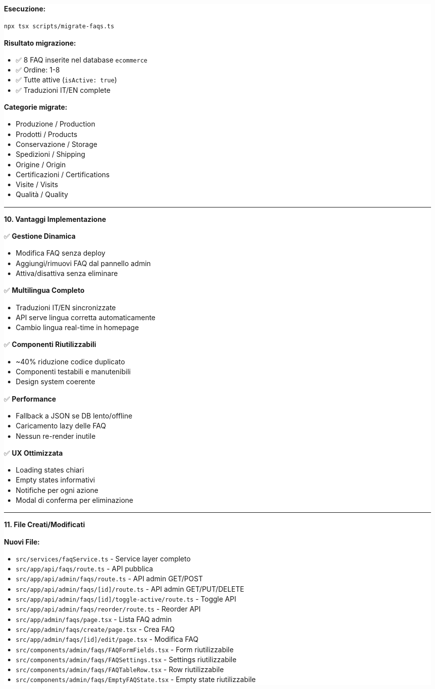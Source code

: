 **Esecuzione:**
```bash
npx tsx scripts/migrate-faqs.ts
```

**Risultato migrazione:**
- ✅ 8 FAQ inserite nel database `ecommerce`
- ✅ Ordine: 1-8
- ✅ Tutte attive (`isActive: true`)
- ✅ Traduzioni IT/EN complete

**Categorie migrate:**
- Produzione / Production
- Prodotti / Products
- Conservazione / Storage
- Spedizioni / Shipping
- Origine / Origin
- Certificazioni / Certifications
- Visite / Visits
- Qualità / Quality

---

**10. Vantaggi Implementazione**

✅ **Gestione Dinamica**
- Modifica FAQ senza deploy
- Aggiungi/rimuovi FAQ dal pannello admin
- Attiva/disattiva senza eliminare

✅ **Multilingua Completo**
- Traduzioni IT/EN sincronizzate
- API serve lingua corretta automaticamente
- Cambio lingua real-time in homepage

✅ **Componenti Riutilizzabili**
- ~40% riduzione codice duplicato
- Componenti testabili e manutenibili
- Design system coerente

✅ **Performance**
- Fallback a JSON se DB lento/offline
- Caricamento lazy delle FAQ
- Nessun re-render inutile

✅ **UX Ottimizzata**
- Loading states chiari
- Empty states informativi
- Notifiche per ogni azione
- Modal di conferma per eliminazione

---

**11. File Creati/Modificati**

**Nuovi File:**
- `src/services/faqService.ts` - Service layer completo
- `src/app/api/faqs/route.ts` - API pubblica
- `src/app/api/admin/faqs/route.ts` - API admin GET/POST
- `src/app/api/admin/faqs/[id]/route.ts` - API admin GET/PUT/DELETE
- `src/app/api/admin/faqs/[id]/toggle-active/route.ts` - Toggle API
- `src/app/api/admin/faqs/reorder/route.ts` - Reorder API
- `src/app/admin/faqs/page.tsx` - Lista FAQ admin
- `src/app/admin/faqs/create/page.tsx` - Crea FAQ
- `src/app/admin/faqs/[id]/edit/page.tsx` - Modifica FAQ
- `src/components/admin/faqs/FAQFormFields.tsx` - Form riutilizzabile
- `src/components/admin/faqs/FAQSettings.tsx` - Settings riutilizzabile
- `src/components/admin/faqs/FAQTableRow.tsx` - Row riutilizzabile
- `src/components/admin/faqs/EmptyFAQState.tsx` - Empty state riutilizzabile
